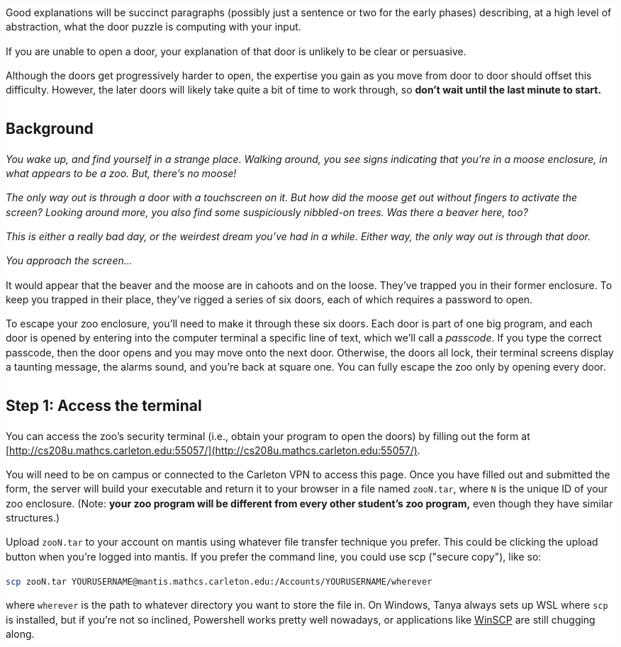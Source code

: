 Good explanations will be succinct paragraphs (possibly just a sentence or two for the early phases) describing, at a high level of abstraction, what the door puzzle is computing with your input.

If you are unable to open a door, your explanation of that door is unlikely to be clear or persuasive.

Although the doors get progressively harder to open, the expertise you gain as you move from door to door should offset this difficulty. However, the later doors will likely take quite a bit of time to work through, so **don’t wait until the last minute to start.**

## Background
*You wake up, and find yourself in a strange place. Walking around, you see signs indicating that you’re in a moose enclosure, in what appears to be a zoo. But, there’s no moose!*

*The only way out is through a door with a touchscreen on it. But how did the moose get out without fingers to activate the screen? Looking around more, you also find some suspiciously nibbled-on trees. Was there a beaver here, too?*

*This is either a really bad day, or the weirdest dream you’ve had in a while. Either way, the only way out is through that door.*

*You approach the screen…*

It would appear that the beaver and the moose are in cahoots and on the loose. They’ve trapped you in their former enclosure. To keep you trapped in their place, they’ve rigged a series of six doors, each of which requires a password to open.

To escape your zoo enclosure, you’ll need to make it through these six doors. Each door is part of one big program, and each door is opened by entering into the computer terminal a specific line of text, which we’ll call a *passcode*. If you type the correct passcode, then the door opens and you may move onto the next door. Otherwise, the doors all lock, their terminal screens display a taunting message, the alarms sound, and you’re back at square one. You can fully escape the zoo only by opening every door.

## Step 1: Access the terminal
You can access the zoo’s security terminal (i.e., obtain your program to open the doors) by filling out the form at [http://cs208u.mathcs.carleton.edu:55057/](http://cs208u.mathcs.carleton.edu:55057/).

You will need to be on campus or connected to the Carleton VPN to access this page. Once you have filled out and submitted the form, the server will build your executable and return it to your browser in a file named `zooN.tar`, where `N` is the unique ID of your zoo enclosure. (Note: **your zoo program will be different from every other student’s zoo program,** even though they have similar structures.)

Upload `zooN.tar` to your account on mantis using whatever file transfer technique you prefer. This could be clicking the upload button when you’re logged into mantis. If you prefer the command line, you could use scp ("secure copy"), like so:

```bash
scp zooN.tar YOURUSERNAME@mantis.mathcs.carleton.edu:/Accounts/YOURUSERNAME/wherever
```

where `wherever` is the path to whatever directory you want to store the file in. On Windows, Tanya always sets up WSL where `scp` is installed, but if you’re not so inclined, Powershell works pretty well nowadays, or applications like [WinSCP](https://winscp.net/eng/index.php) are still chugging along.
